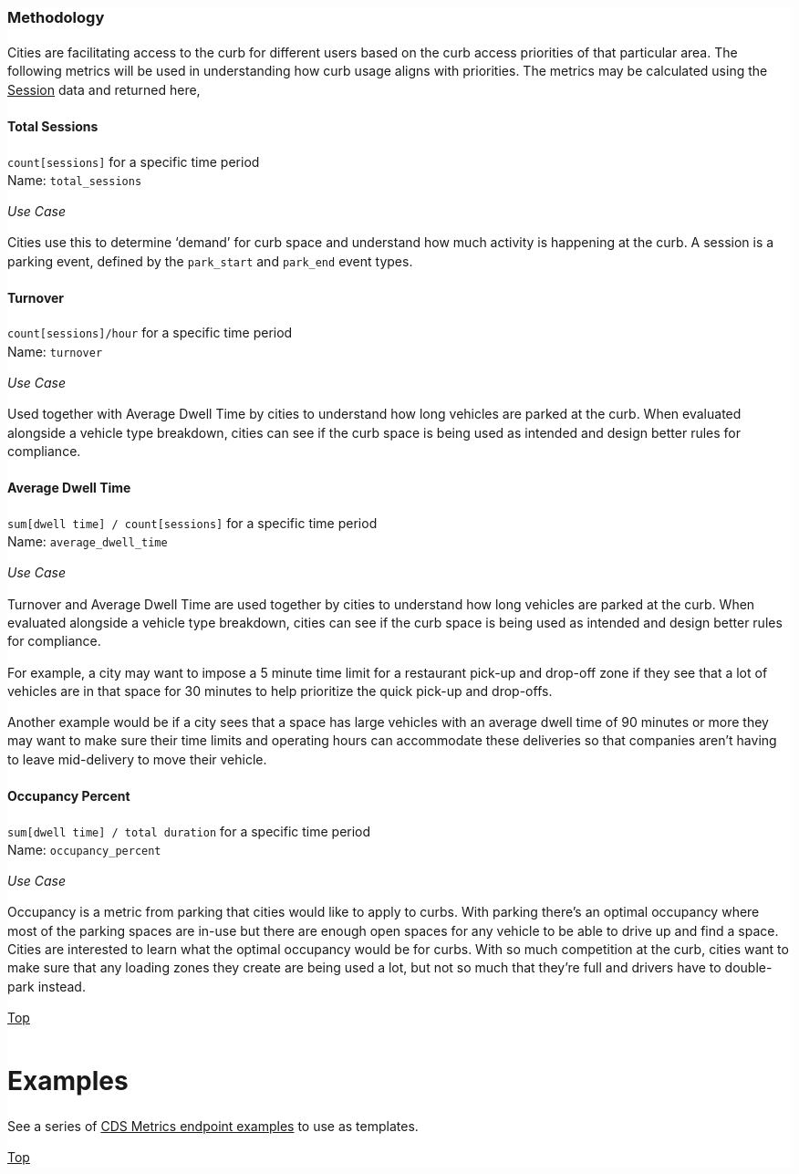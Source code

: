 ### Methodology

Cities are facilitating access to the curb for different users based on the curb access priorities of that particular area. The following metrics will be used in understanding how curb usage aligns with priorities. The metrics may be calculated using the [Session](#session) data and returned here, 

#### Total Sessions

`count[sessions]` for a specific time period  
Name: `total_sessions`

_Use Case_

Cities use this to determine ‘demand’ for curb space and understand how much activity is happening at the curb. A session is a parking event, defined by the `park_start` and `park_end` event types.

#### Turnover
 
`count[sessions]/hour` for a specific time period  
Name: `turnover`

_Use Case_

Used together with Average Dwell Time by cities to understand how long vehicles are parked at the curb. When evaluated alongside a vehicle type breakdown, cities can see if the curb space is being used as intended and design better rules for compliance.

#### Average Dwell Time

`sum[dwell time] / count[sessions]` for a specific time period  
Name: `average_dwell_time`

_Use Case_

Turnover and Average Dwell Time are used together by cities to understand how long vehicles are parked at the curb. When evaluated alongside a vehicle type breakdown, cities can see if the curb space is being used as intended and design better rules for compliance.
 
For example, a city may want to impose a 5 minute time limit for a restaurant pick-up and drop-off zone if they see that a lot of vehicles are in that space for 30 minutes to help prioritize the quick pick-up and drop-offs. 

Another example would be if a city sees that a space has large vehicles with an average dwell time of 90 minutes or more they may want to make sure their time limits and operating hours can accommodate these deliveries so that companies aren’t having to leave mid-delivery to move their vehicle.

#### Occupancy Percent

`sum[dwell time] / total duration` for a specific time period  
Name: `occupancy_percent`

_Use Case_

Occupancy is a metric from parking that cities would like to apply to curbs. With parking there’s an optimal occupancy where most of the parking spaces are in-use but there are enough open spaces for any vehicle to be able to drive up and find a space. Cities are interested to learn what the optimal occupancy would be for curbs. With so much competition at the curb, cities want to make sure that any loading zones they create are being used a lot, but not so much that they’re full and drivers have to double-park instead.

[Top][toc]

# Examples

See a series of [CDS Metrics endpoint examples](examples.md) to use as templates. 

[Top][toc]

[toc]: #table-of-contents
[uuid]: /general-information.md#uuid
[ts]: /general-information.md#timestamp
[polygon]: /general-information.md#polygon
